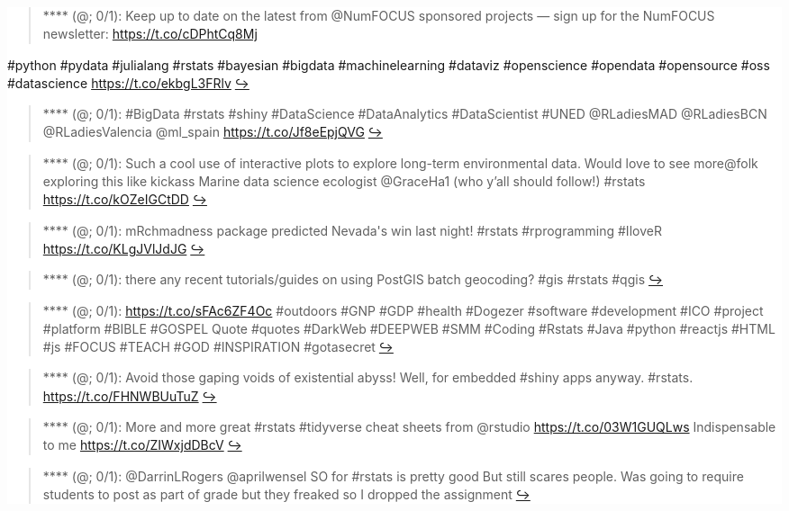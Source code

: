 


> **** (@; 0/1): Keep up to date on the latest from @NumFOCUS sponsored projects — sign up for the NumFOCUS newsletter: https://t.co/cDPhtCq8Mj 
>
#python #pydata #julialang #rstats #bayesian #bigdata #machinelearning #dataviz #openscience #opendata #opensource #oss #datascience https://t.co/ekbgL3FRlv  [&#8618;](https://twitter.com/dataandme/status/975096006521040896)




> **** (@; 0/1): #BigData #rstats #shiny #DataScience #DataAnalytics  #DataScientist #UNED @RLadiesMAD @RLadiesBCN @RLadiesValencia @ml_spain https://t.co/Jf8eEpjQVG  [&#8618;](https://twitter.com/dataandme/status/975093166767517699)




> **** (@; 0/1): Such a cool use of interactive plots to explore long-term environmental data. Would love to see more@folk exploring this like kickass Marine data science ecologist @GraceHa1 (who y’all should follow!) #rstats https://t.co/kOZeIGCtDD  [&#8618;](https://twitter.com/dataandme/status/975088375517491200)




> **** (@; 0/1): mRchmadness package predicted Nevada's win last night! #rstats #rprogramming #IloveR https://t.co/KLgJVlJdJG  [&#8618;](https://twitter.com/dataandme/status/975088194613002240)




> **** (@; 0/1): there any recent tutorials/guides on using PostGIS batch geocoding? #gis #rstats #qgis  [&#8618;](https://twitter.com/dataandme/status/975081285499568128)




> **** (@; 0/1): https://t.co/sFAc6ZF4Oc    #outdoors #GNP #GDP #health #Dogezer #software #development #ICO #project #platform #BIBLE #GOSPEL Quote #quotes #DarkWeb #DEEPWEB #SMM #Coding #Rstats #Java #python #reactjs #HTML #js #FOCUS #TEACH #GOD #INSPIRATION
   #gotasecret  [&#8618;](https://twitter.com/dataandme/status/975077503021801472)




> **** (@; 0/1): Avoid those gaping voids of existential abyss! Well, for embedded #shiny apps anyway. #rstats. https://t.co/FHNWBUuTuZ  [&#8618;](https://twitter.com/dataandme/status/975075715233218562)




> **** (@; 0/1): More and more great #rstats #tidyverse cheat sheets from @rstudio https://t.co/03W1GUQLws Indispensable to me https://t.co/ZIWxjdDBcV  [&#8618;](https://twitter.com/dataandme/status/975075342506340352)




> **** (@; 0/1): @DarrinLRogers @aprilwensel SO for #rstats is pretty good   But still scares people. Was going to require students to post as part of grade but they freaked so I dropped the assignment  [&#8618;](https://twitter.com/dataandme/status/975036265379848198)


